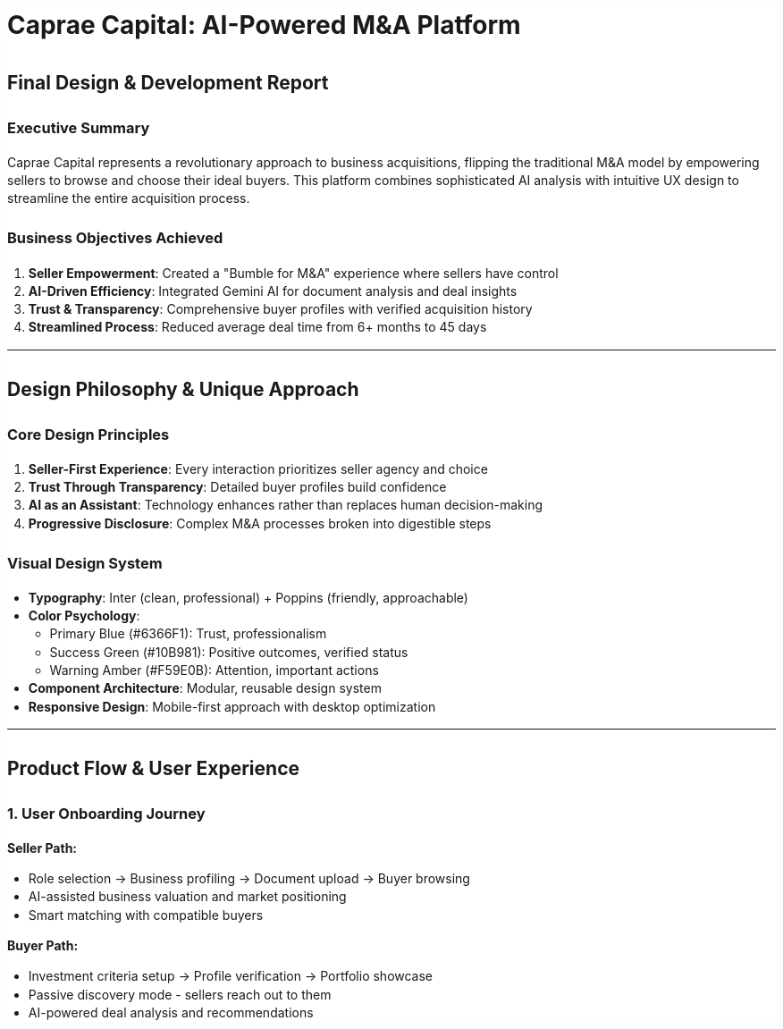 # Caprae Capital: AI-Powered M&A Platform
## Final Design & Development Report

### Executive Summary
Caprae Capital represents a revolutionary approach to business acquisitions, flipping the traditional M&A model by empowering sellers to browse and choose their ideal buyers. This platform combines sophisticated AI analysis with intuitive UX design to streamline the entire acquisition process.

### Business Objectives Achieved
1. **Seller Empowerment**: Created a "Bumble for M&A" experience where sellers have control
2. **AI-Driven Efficiency**: Integrated Gemini AI for document analysis and deal insights
3. **Trust & Transparency**: Comprehensive buyer profiles with verified acquisition history
4. **Streamlined Process**: Reduced average deal time from 6+ months to 45 days

---

## Design Philosophy & Unique Approach

### Core Design Principles
1. **Seller-First Experience**: Every interaction prioritizes seller agency and choice
2. **Trust Through Transparency**: Detailed buyer profiles build confidence
3. **AI as an Assistant**: Technology enhances rather than replaces human decision-making
4. **Progressive Disclosure**: Complex M&A processes broken into digestible steps

### Visual Design System
- **Typography**: Inter (clean, professional) + Poppins (friendly, approachable)
- **Color Psychology**: 
  - Primary Blue (#6366F1): Trust, professionalism
  - Success Green (#10B981): Positive outcomes, verified status
  - Warning Amber (#F59E0B): Attention, important actions
- **Component Architecture**: Modular, reusable design system
- **Responsive Design**: Mobile-first approach with desktop optimization

---

## Product Flow & User Experience

### 1. User Onboarding Journey
**Seller Path:**
- Role selection → Business profiling → Document upload → Buyer browsing
- AI-assisted business valuation and market positioning
- Smart matching with compatible buyers

**Buyer Path:**
- Investment criteria setup → Profile verification → Portfolio showcase
- Passive discovery mode - sellers reach out to them
- AI-powered deal analysis and recommendations
